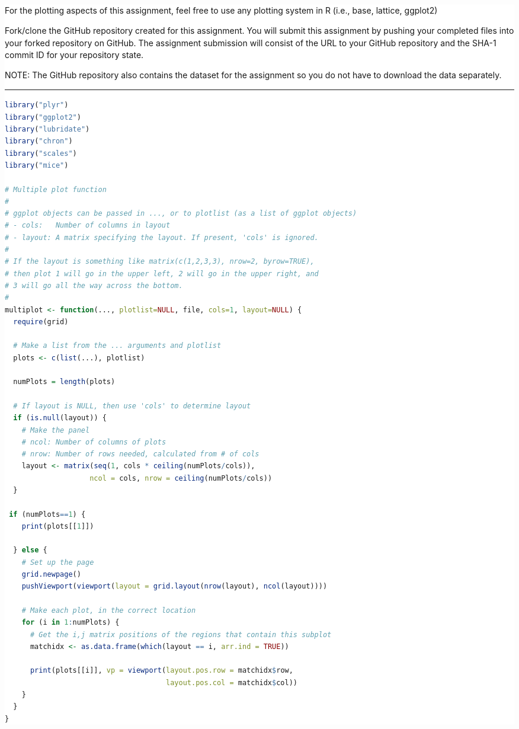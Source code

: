For the plotting aspects of this assignment, feel free to use any plotting system in R (i.e., base, lattice, ggplot2)

Fork/clone the GitHub repository created for this assignment. You will submit this assignment by pushing your completed files into your forked repository on GitHub. The assignment submission will consist of the URL to your GitHub repository and the SHA-1 commit ID for your repository state.

NOTE: The GitHub repository also contains the dataset for the assignment so you do not have to download the data separately.

-------------------------------------------------------------------------------------------------------------------

```r
library("plyr")
library("ggplot2")
library("lubridate")
library("chron")
library("scales")
library("mice")

# Multiple plot function
#
# ggplot objects can be passed in ..., or to plotlist (as a list of ggplot objects)
# - cols:   Number of columns in layout
# - layout: A matrix specifying the layout. If present, 'cols' is ignored.
#
# If the layout is something like matrix(c(1,2,3,3), nrow=2, byrow=TRUE),
# then plot 1 will go in the upper left, 2 will go in the upper right, and
# 3 will go all the way across the bottom.
#
multiplot <- function(..., plotlist=NULL, file, cols=1, layout=NULL) {
  require(grid)

  # Make a list from the ... arguments and plotlist
  plots <- c(list(...), plotlist)

  numPlots = length(plots)

  # If layout is NULL, then use 'cols' to determine layout
  if (is.null(layout)) {
    # Make the panel
    # ncol: Number of columns of plots
    # nrow: Number of rows needed, calculated from # of cols
    layout <- matrix(seq(1, cols * ceiling(numPlots/cols)),
                    ncol = cols, nrow = ceiling(numPlots/cols))
  }

 if (numPlots==1) {
    print(plots[[1]])

  } else {
    # Set up the page
    grid.newpage()
    pushViewport(viewport(layout = grid.layout(nrow(layout), ncol(layout))))

    # Make each plot, in the correct location
    for (i in 1:numPlots) {
      # Get the i,j matrix positions of the regions that contain this subplot
      matchidx <- as.data.frame(which(layout == i, arr.ind = TRUE))

      print(plots[[i]], vp = viewport(layout.pos.row = matchidx$row,
                                      layout.pos.col = matchidx$col))
    }
  }
}
```